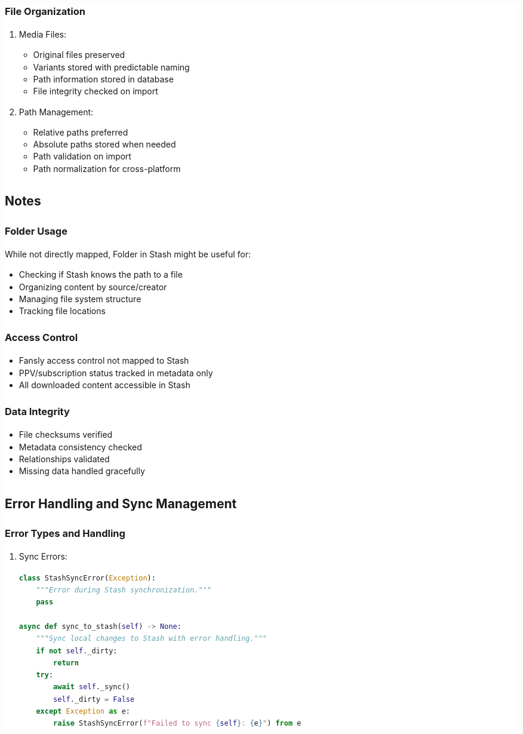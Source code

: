 ### File Organization

1. Media Files:

   - Original files preserved
   - Variants stored with predictable naming
   - Path information stored in database
   - File integrity checked on import

2. Path Management:
   - Relative paths preferred
   - Absolute paths stored when needed
   - Path validation on import
   - Path normalization for cross-platform

## Notes

### Folder Usage

While not directly mapped, Folder in Stash might be useful for:

- Checking if Stash knows the path to a file
- Organizing content by source/creator
- Managing file system structure
- Tracking file locations

### Access Control

- Fansly access control not mapped to Stash
- PPV/subscription status tracked in metadata only
- All downloaded content accessible in Stash

### Data Integrity

- File checksums verified
- Metadata consistency checked
- Relationships validated
- Missing data handled gracefully

## Error Handling and Sync Management

### Error Types and Handling

1. Sync Errors:

   ```python
   class StashSyncError(Exception):
       """Error during Stash synchronization."""
       pass

   async def sync_to_stash(self) -> None:
       """Sync local changes to Stash with error handling."""
       if not self._dirty:
           return
       try:
           await self._sync()
           self._dirty = False
       except Exception as e:
           raise StashSyncError(f"Failed to sync {self}: {e}") from e
   ```
